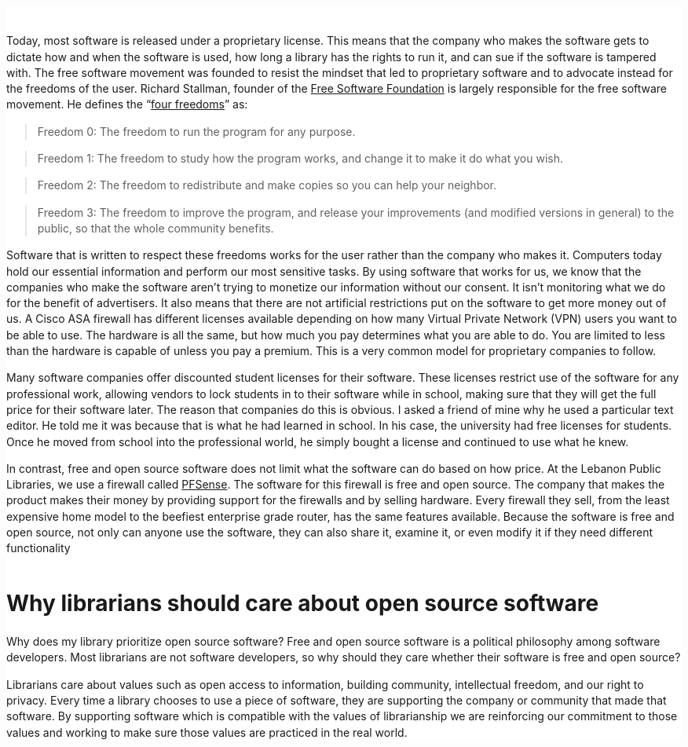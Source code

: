 &nbsp;

Today, most software is released under a proprietary license. This means that the company who makes the software gets to dictate how and when the software is used, how long a library has the rights to run it, and can sue if the software is tampered with. The free software movement was founded to resist the mindset that led to proprietary software and to advocate instead for the freedoms of the user. Richard Stallman, founder of the [Free Software Foundation][3] is largely responsible for the free software movement. He defines the &#8220;[four freedoms][4]&#8221; as:

> Freedom 0: The freedom to run the program for any purpose.
  
> Freedom 1: The freedom to study how the program works, and change it to make it do what you wish.
  
> Freedom 2: The freedom to redistribute and make copies so you can help your neighbor.
  
> Freedom 3: The freedom to improve the program, and release your improvements (and modified versions in general) to the public, so that the whole community benefits.

Software that is written to respect these freedoms works for the user rather than the company who makes it. Computers today hold our essential information and perform our most sensitive tasks. By using software that works for us, we know that the companies who make the software aren’t trying to monetize our information without our consent. It isn&#8217;t monitoring what we do for the benefit of advertisers. It also means that there are not artificial restrictions put on the software to get more money out of us. A Cisco ASA firewall has different licenses available depending on how many Virtual Private Network (VPN) users you want to be able to use. The hardware is all the same, but how much you pay determines what you are able to do. You are limited to less than the hardware is capable of unless you pay a premium. This is a very common model for proprietary companies to follow.

Many software companies offer discounted student licenses for their software. These licenses restrict use of the software for any professional work, allowing vendors to lock students in to their software while in school, making sure that they will get the full price for their software later. The reason that companies do this is obvious. I asked a friend of mine why he used a particular text editor. He told me it was because that is what he had learned in school. In his case, the university had free licenses for students. Once he moved from school into the professional world, he simply bought a license and continued to use what he knew.

In contrast, free and open source software does not limit what the software can do based on how price. At the Lebanon Public Libraries, we use a firewall called [PFSense][5]. The software for this firewall is free and open source. The company that makes the product makes their money by providing support for the firewalls and by selling hardware. Every firewall they sell, from the least expensive home model to the beefiest enterprise grade router, has the same features available. Because the software is free and open source, not only can anyone use the software, they can also share it, examine it, or even modify it if they need different functionality

# Why librarians should care about open source software

Why does my library prioritize open source software? Free and open source software is a political philosophy among software developers. Most librarians are not software developers, so why should they care whether their software is free and open source?

Librarians care about values such as open access to information, building community, intellectual freedom, and our right to privacy. Every time a library chooses to use a piece of software, they are supporting the company or community that made that software. By supporting software which is compatible with the values of librarianship we are reinforcing our commitment to those values and working to make sure those values are practiced in the real world.


 [1]: http://www.dwheeler.com/oss_fs_why.html#security
 [2]: http://www.ala.org/advocacy/files/proethics/codeofethics/Code%20of%20Ethics%20of%20the%20American%20Library%20Association.pdf
 [3]: https://fsf.org/
 [4]: https://www.gnu.org/philosophy/free-sw.html.en
 [5]: https://pfsense.org/
 [6]: https://www.gnu.org/philosophy/shouldbefree.html.en
 [7]: http://bywatersolutions.com/
 [8]: https://libraryfreedomproject.org
 [9]: https://github.com/EbookFoundation/library-privacy-pledge/wiki.